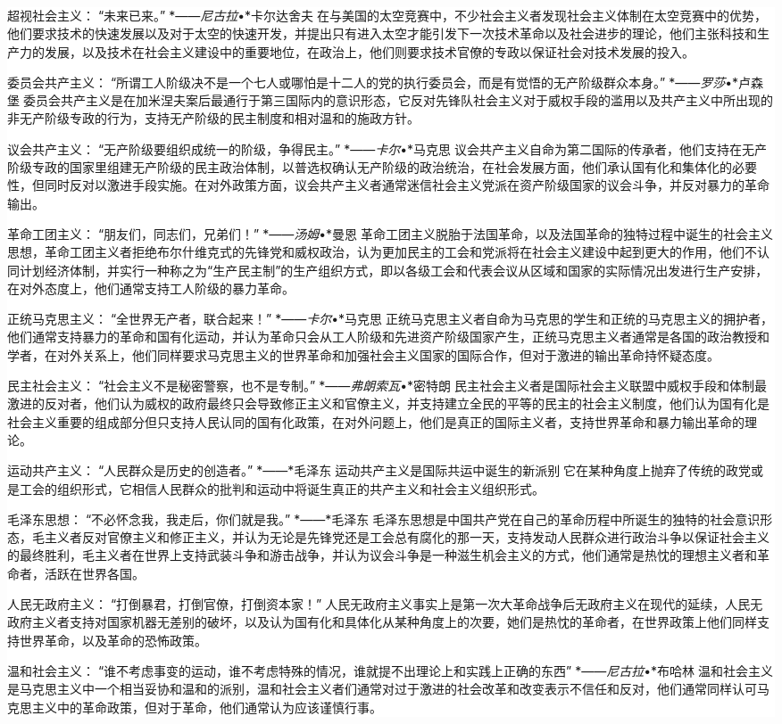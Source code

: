 超视社会主义：
“未来已来。”
*——*尼古拉*•*卡尔达舍夫
在与美国的太空竞赛中，不少社会主义者发现社会主义体制在太空竞赛中的优势，他们要求技术的快速发展以及对于太空的快速开发，并提出只有进入太空才能引发下一次技术革命以及社会进步的理论，他们主张科技和生产力的发展，以及技术在社会主义建设中的重要地位，在政治上，他们则要求技术官僚的专政以保证社会对技术发展的投入。

委员会共产主义：
“所谓工人阶级决不是一个七人或哪怕是十二人的党的执行委员会，而是有觉悟的无产阶级群众本身。”
*——*罗莎*•*卢森堡
委员会共产主义是在加米涅夫案后最通行于第三国际内的意识形态，它反对先锋队社会主义对于威权手段的滥用以及共产主义中所出现的非无产阶级专政的行为，支持无产阶级的民主制度和相对温和的施政方针。

议会共产主义：
“无产阶级要组织成统一的阶级，争得民主。”
*——*卡尔*•*马克思
议会共产主义自命为第二国际的传承者，他们支持在无产阶级专政的国家里组建无产阶级的民主政治体制，以普选权确认无产阶级的政治统治，在社会发展方面，他们承认国有化和集体化的必要性，但同时反对以激进手段实施。在对外政策方面，议会共产主义者通常迷信社会主义党派在资产阶级国家的议会斗争，并反对暴力的革命输出。

革命工团主义：
“朋友们，同志们，兄弟们！”
*——*汤姆*•*曼恩
革命工团主义脱胎于法国革命，以及法国革命的独特过程中诞生的社会主义思想，革命工团主义者拒绝布尔什维克式的先锋党和威权政治，认为更加民主的工会和党派将在社会主义建设中起到更大的作用，他们不认同计划经济体制，并实行一种称之为“生产民主制”的生产组织方式，即以各级工会和代表会议从区域和国家的实际情况出发进行生产安排，在对外态度上，他们通常支持工人阶级的暴力革命。

正统马克思主义：
“全世界无产者，联合起来！”
*——*卡尔*•*马克思
正统马克思主义者自命为马克思的学生和正统的马克思主义的拥护者，他们通常支持暴力的革命和国有化运动，并认为革命只会从工人阶级和先进资产阶级国家产生，正统马克思主义者通常是各国的政治教授和学者，在对外关系上，他们同样要求马克思主义的世界革命和加强社会主义国家的国际合作，但对于激进的输出革命持怀疑态度。

民主社会主义：
“社会主义不是秘密警察，也不是专制。”
*——*弗朗索瓦*•*密特朗
民主社会主义者是国际社会主义联盟中威权手段和体制最激进的反对者，他们认为威权的政府最终只会导致修正主义和官僚主义，并支持建立全民的平等的民主的社会主义制度，他们认为国有化是社会主义重要的组成部分但只支持人民认同的国有化政策，在对外问题上，他们是真正的国际主义者，支持世界革命和暴力输出革命的理论。

运动共产主义：
“人民群众是历史的创造者。”
*——*毛泽东
运动共产主义是国际共运中诞生的新派别 它在某种角度上抛弃了传统的政党或是工会的组织形式，它相信人民群众的批判和运动中将诞生真正的共产主义和社会主义组织形式。

毛泽东思想：
“不必怀念我，我走后，你们就是我。”
*——*毛泽东
毛泽东思想是中国共产党在自己的革命历程中所诞生的独特的社会意识形态，毛主义者反对官僚主义和修正主义，并认为无论是先锋党还是工会总有腐化的那一天，支持发动人民群众进行政治斗争以保证社会主义的最终胜利，毛主义者在世界上支持武装斗争和游击战争，并认为议会斗争是一种滋生机会主义的方式，他们通常是热忱的理想主义者和革命者，活跃在世界各国。

人民无政府主义：
“打倒暴君，打倒官僚，打倒资本家！”
人民无政府主义事实上是第一次大革命战争后无政府主义在现代的延续，人民无政府主义者支持对国家机器无差别的破坏，以及认为国有化和具体化从某种角度上的次要，她们是热忱的革命者，在世界政策上他们同样支持世界革命，以及革命的恐怖政策。

温和社会主义：
“谁不考虑事变的运动，谁不考虑特殊的情况，谁就提不出理论上和实践上正确的东西”
*——*尼古拉*•*布哈林
温和社会主义是马克思主义中一个相当妥协和温和的派别，温和社会主义者们通常对过于激进的社会改革和改变表示不信任和反对，他们通常同样认可马克思主义中的革命政策，但对于革命，他们通常认为应该谨慎行事。
